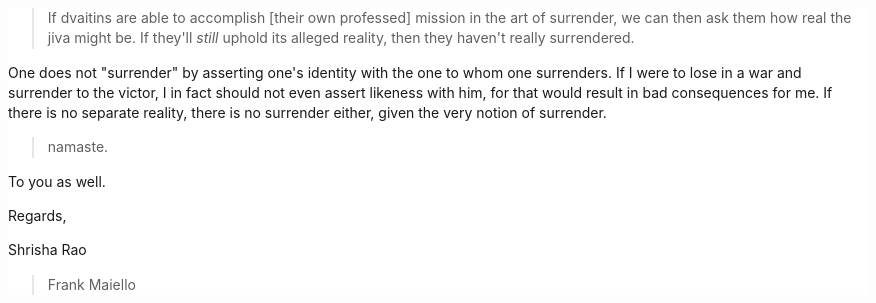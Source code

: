 > If dvaitins are able to accomplish [their own professed] mission in the art
> of surrender, we can then ask them how real the jiva might be.  If they'll
> *still* uphold its alleged reality, then they haven't really surrendered.

One does not "surrender" by asserting one's identity with the one to
whom one surrenders.  If I were to lose in a war and surrender to the
victor, I in fact should not even assert likeness with him, for that
would result in bad consequences for me.  If there is no separate
reality, there is no surrender either, given the very notion of
surrender.

> namaste.

To you as well.

Regards,

Shrisha Rao

> Frank Maiello

